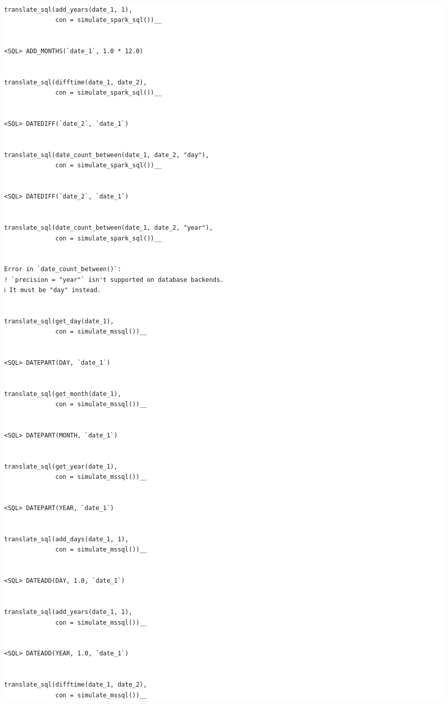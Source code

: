     
    translate_sql(add_years(date_1, 1), 
                  con = simulate_spark_sql())__
    
    
    <SQL> ADD_MONTHS(`date_1`, 1.0 * 12.0)
    
    
    translate_sql(difftime(date_1, date_2), 
                  con = simulate_spark_sql())__
    
    
    <SQL> DATEDIFF(`date_2`, `date_1`)
    
    
    translate_sql(date_count_between(date_1, date_2, "day"), 
                  con = simulate_spark_sql())__
    
    
    <SQL> DATEDIFF(`date_2`, `date_1`)
    
    
    translate_sql(date_count_between(date_1, date_2, "year"), 
                  con = simulate_spark_sql())__
    
    
    Error in `date_count_between()`:
    ! `precision = "year"` isn't supported on database backends.
    ℹ It must be "day" instead.
    
    
    translate_sql(get_day(date_1), 
                  con = simulate_mssql())__
    
    
    <SQL> DATEPART(DAY, `date_1`)
    
    
    translate_sql(get_month(date_1), 
                  con = simulate_mssql())__
    
    
    <SQL> DATEPART(MONTH, `date_1`)
    
    
    translate_sql(get_year(date_1), 
                  con = simulate_mssql())__
    
    
    <SQL> DATEPART(YEAR, `date_1`)
    
    
    translate_sql(add_days(date_1, 1), 
                  con = simulate_mssql())__
    
    
    <SQL> DATEADD(DAY, 1.0, `date_1`)
    
    
    translate_sql(add_years(date_1, 1), 
                  con = simulate_mssql())__
    
    
    <SQL> DATEADD(YEAR, 1.0, `date_1`)
    
    
    translate_sql(difftime(date_1, date_2), 
                  con = simulate_mssql())__
    